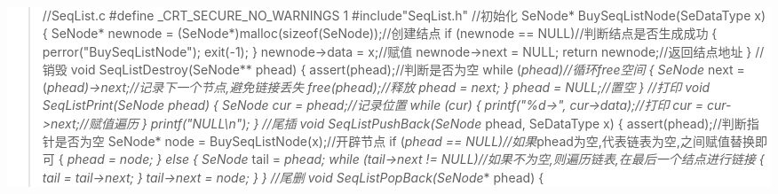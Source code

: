 > ```
>
> ```
> //SeqList.c
> #define _CRT_SECURE_NO_WARNINGS 1
> #include"SeqList.h"
> //初始化
> SeNode* BuySeqListNode(SeDataType x)
> {
> 	SeNode* newnode = (SeNode*)malloc(sizeof(SeNode));//创建结点
> 	if (newnode == NULL)//判断结点是否生成成功
> 	{
> 		perror("BuySeqListNode");
> 		exit(-1);
> 	}
> 	newnode->data = x;//赋值
> 	newnode->next = NULL;
> 	return newnode;//返回结点地址
> }
> //销毁
> void SeqListDestroy(SeNode** phead)
> {
> 	assert(phead);//判断是否为空
> 	while (*phead)//循环free空间
> 	{
> 		SeNode* next = (*phead)->next;//记录下一个节点,避免链接丢失
> 		free(*phead);//释放
> 		*phead = next;
> 	}
> 	*phead = NULL;//置空
> }
> //打印
> void SeqListPrint(SeNode* phead)
> {
> 	SeNode* cur = phead;//记录位置
> 	while (cur)
> 	{
> 		printf("%d->", cur->data);//打印
> 		cur = cur->next;//赋值遍历
> 	}
> 	printf("NULL\n");
> }
> //尾插
> void SeqListPushBack(SeNode** phead, SeDataType x)
> {
> 	assert(phead);//判断指针是否为空
> 	SeNode* node = BuySeqListNode(x);//开辟节点
> 	if (*phead == NULL)//如果*phead为空,代表链表为空,之间赋值替换即可
> 	{
> 		*phead = node;
> 	}
> 	else
> 	{
> 		SeNode* tail = *phead;
> 		while (tail->next != NULL)//如果不为空,则遍历链表,在最后一个结点进行链接
> 		{
> 			tail = tail->next;
> 		}
> 		tail->next = node;
> 	}
> }
> //尾删
> void SeqListPopBack(SeNode** phead)
> {